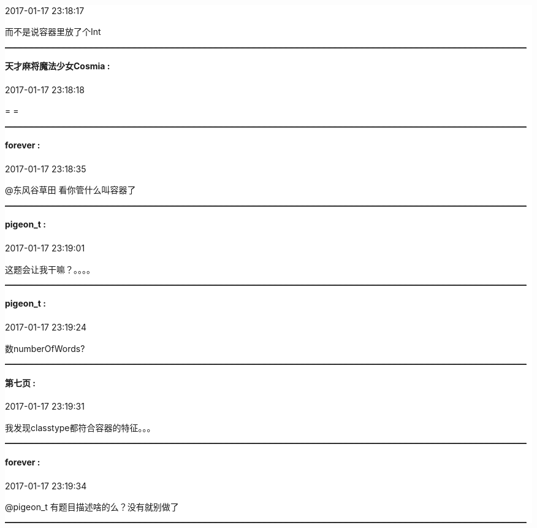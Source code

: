 <span class="article-duration">2017-01-17 23:18:17</span>

而不是说容器里放了个Int

<hr style="border-top: 1px dotted grey;width:99%"/>



#### 天才麻将魔法少女Cosmia :

<span class="article-duration">2017-01-17 23:18:18</span>

= =

<hr style="border-top: 1px dotted grey;width:99%"/>



#### forever :

<span class="article-duration">2017-01-17 23:18:35</span>

@东风谷草田 看你管什么叫容器了

<hr style="border-top: 1px dotted grey;width:99%"/>



#### pigeon_t :

<span class="article-duration">2017-01-17 23:19:01</span>

这题会让我干嘛？。。。。

<hr style="border-top: 1px dotted grey;width:99%"/>



#### pigeon_t :

<span class="article-duration">2017-01-17 23:19:24</span>

数numberOfWords?

<hr style="border-top: 1px dotted grey;width:99%"/>



#### 第七页 :

<span class="article-duration">2017-01-17 23:19:31</span>

我发现classtype都符合容器的特征。。。

<hr style="border-top: 1px dotted grey;width:99%"/>



#### forever :

<span class="article-duration">2017-01-17 23:19:34</span>

@pigeon_t 有题目描述啥的么？没有就别做了

<hr style="border-top: 1px dotted grey;width:99%"/>

